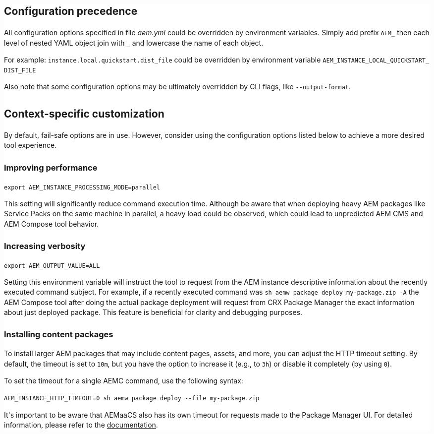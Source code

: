 ## Configuration precedence

All configuration options specified in file *aem.yml* could be overridden by environment variables.
Simply add prefix `AEM_` then each level of nested YAML object join with `_` and lowercase the name of each object.

For example: `instance.local.quickstart.dist_file` could be overridden by environment variable `AEM_INSTANCE_LOCAL_QUICKSTART_DIST_FILE`

Also note that some configuration options may be ultimately overridden by CLI flags, like `--output-format`.

## Context-specific customization

By default, fail-safe options are in use. However, consider using the configuration options listed below to achieve a more desired tool experience. 

### Improving performance

  ```shell
  export AEM_INSTANCE_PROCESSING_MODE=parallel
  ```

  This setting will significantly reduce command execution time. Although be aware that when deploying heavy AEM packages like Service Packs on the same machine in parallel, a heavy load could be observed, which could lead to unpredicted AEM CMS and AEM Compose tool behavior.

### Increasing verbosity

  ```shell
  export AEM_OUTPUT_VALUE=ALL
  ```

  Setting this environment variable will instruct the tool to request from the AEM instance descriptive information about the recently executed command subject.
  For example, if a recently executed command was `sh aemw package deploy my-package.zip -A` the AEM Compose tool after doing the actual package deployment will request from CRX Package Manager the exact information about just deployed package.
  This feature is beneficial for clarity and debugging purposes.

### Installing content packages

To install larger AEM packages that may include content pages, assets, and more, you can adjust the HTTP timeout setting. 
By default, the timeout is set to `10m`, but you have the option to increase it (e.g., to `3h`) or disable it completely (by using `0`).

To set the timeout for a single AEMC command, use the following syntax:

```shell
AEM_INSTANCE_HTTP_TIMEOUT=0 sh aemw package deploy --file my-package.zip
```

It's important to be aware that AEMaaCS also has its own timeout for requests made to the Package Manager UI. For detailed information, please refer to the [documentation](https://experienceleague.adobe.com/docs/experience-manager-cloud-service/content/implementing/developer-tools/package-manager.html?lang=en#aemaacs-packages).
